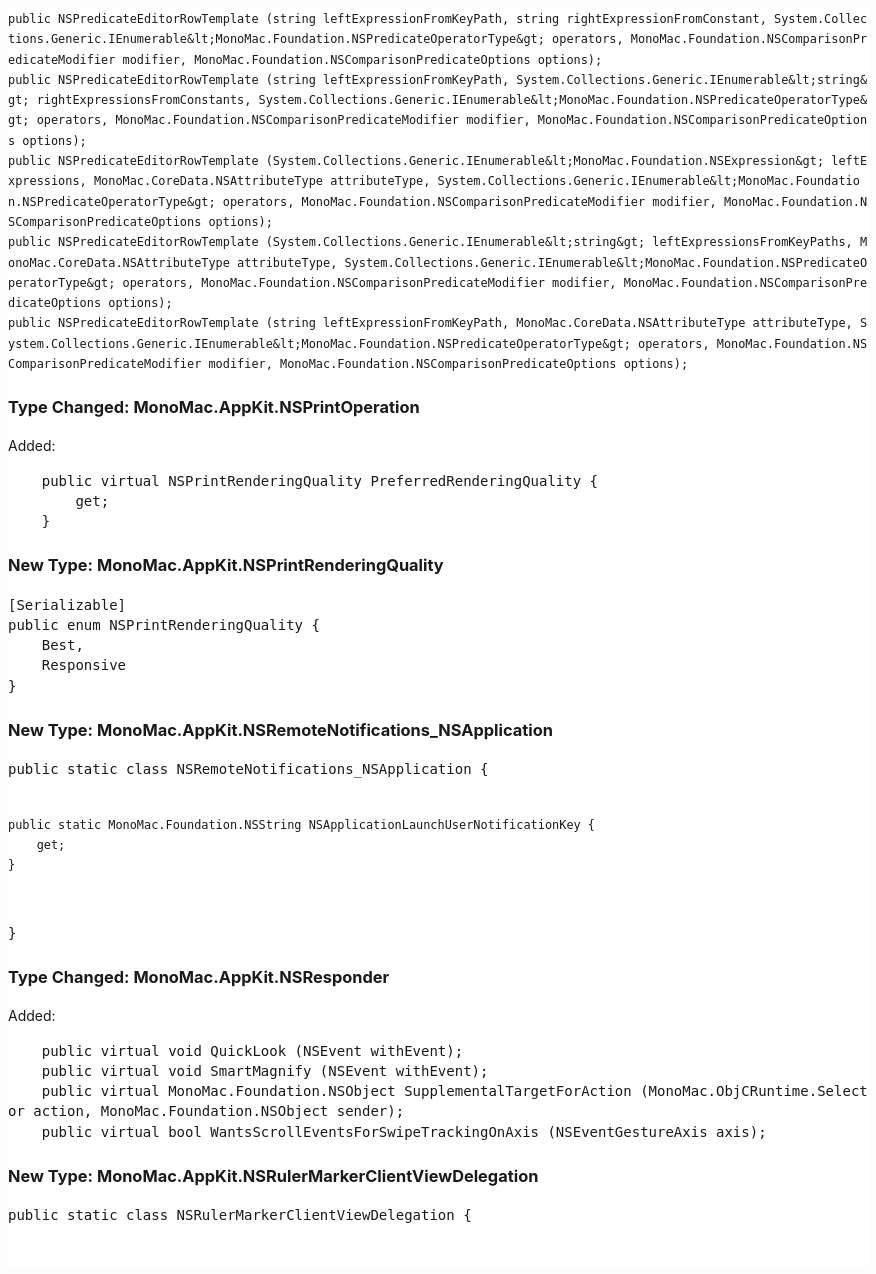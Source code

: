  	public NSPredicateEditorRowTemplate (string leftExpressionFromKeyPath, string rightExpressionFromConstant, System.Collections.Generic.IEnumerable&lt;MonoMac.Foundation.NSPredicateOperatorType&gt; operators, MonoMac.Foundation.NSComparisonPredicateModifier modifier, MonoMac.Foundation.NSComparisonPredicateOptions options);
 	public NSPredicateEditorRowTemplate (string leftExpressionFromKeyPath, System.Collections.Generic.IEnumerable&lt;string&gt; rightExpressionsFromConstants, System.Collections.Generic.IEnumerable&lt;MonoMac.Foundation.NSPredicateOperatorType&gt; operators, MonoMac.Foundation.NSComparisonPredicateModifier modifier, MonoMac.Foundation.NSComparisonPredicateOptions options);
 	public NSPredicateEditorRowTemplate (System.Collections.Generic.IEnumerable&lt;MonoMac.Foundation.NSExpression&gt; leftExpressions, MonoMac.CoreData.NSAttributeType attributeType, System.Collections.Generic.IEnumerable&lt;MonoMac.Foundation.NSPredicateOperatorType&gt; operators, MonoMac.Foundation.NSComparisonPredicateModifier modifier, MonoMac.Foundation.NSComparisonPredicateOptions options);
 	public NSPredicateEditorRowTemplate (System.Collections.Generic.IEnumerable&lt;string&gt; leftExpressionsFromKeyPaths, MonoMac.CoreData.NSAttributeType attributeType, System.Collections.Generic.IEnumerable&lt;MonoMac.Foundation.NSPredicateOperatorType&gt; operators, MonoMac.Foundation.NSComparisonPredicateModifier modifier, MonoMac.Foundation.NSComparisonPredicateOptions options);
 	public NSPredicateEditorRowTemplate (string leftExpressionFromKeyPath, MonoMac.CoreData.NSAttributeType attributeType, System.Collections.Generic.IEnumerable&lt;MonoMac.Foundation.NSPredicateOperatorType&gt; operators, MonoMac.Foundation.NSComparisonPredicateModifier modifier, MonoMac.Foundation.NSComparisonPredicateOptions options);
</pre>
<h3>Type Changed: MonoMac.AppKit.NSPrintOperation</h3>
<p>Added:</p><pre>
 	public virtual NSPrintRenderingQuality PreferredRenderingQuality {
 		get;
 	}
</pre>
<h3>New Type: MonoMac.AppKit.NSPrintRenderingQuality</h3>
<pre>
[Serializable]
public enum NSPrintRenderingQuality {
	Best,
	Responsive
}
</pre>
<h3>New Type: MonoMac.AppKit.NSRemoteNotifications_NSApplication</h3>
<pre>
public static class NSRemoteNotifications_NSApplication {
	
	public static MonoMac.Foundation.NSString NSApplicationLaunchUserNotificationKey {
		get;
	}
}
</pre>
<h3>Type Changed: MonoMac.AppKit.NSResponder</h3>
<p>Added:</p><pre>
 	public virtual void QuickLook (NSEvent withEvent);
 	public virtual void SmartMagnify (NSEvent withEvent);
 	public virtual MonoMac.Foundation.NSObject SupplementalTargetForAction (MonoMac.ObjCRuntime.Selector action, MonoMac.Foundation.NSObject sender);
 	public virtual bool WantsScrollEventsForSwipeTrackingOnAxis (NSEventGestureAxis axis);
</pre>
<h3>New Type: MonoMac.AppKit.NSRulerMarkerClientViewDelegation</h3>
<pre>
public static class NSRulerMarkerClientViewDelegation {
	